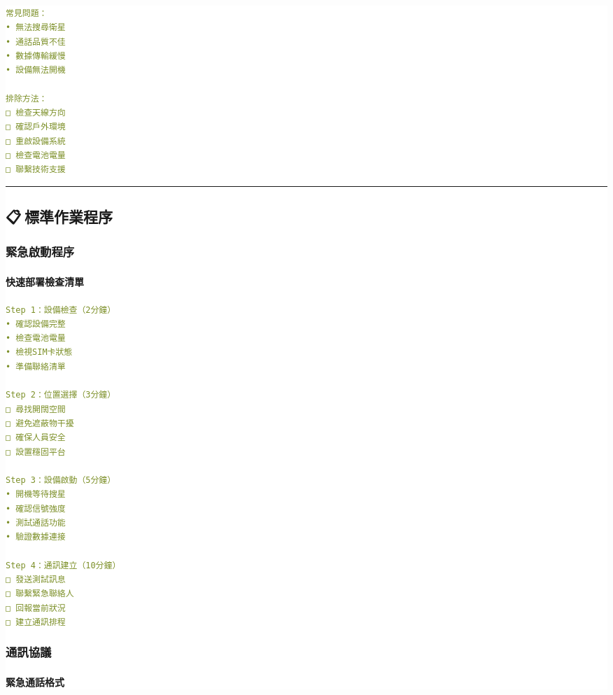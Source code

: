 ```yaml
常見問題：
• 無法搜尋衛星
• 通話品質不佳
• 數據傳輸緩慢
• 設備無法開機

排除方法：
□ 檢查天線方向
□ 確認戶外環境
□ 重啟設備系統
□ 檢查電池電量
□ 聯繫技術支援
```

---

## 📋 標準作業程序

### 緊急啟動程序

#### 快速部署檢查清單

```yaml
Step 1：設備檢查（2分鐘）
• 確認設備完整
• 檢查電池電量
• 檢視SIM卡狀態
• 準備聯絡清單

Step 2：位置選擇（3分鐘）
□ 尋找開闊空間
□ 避免遮蔽物干擾
□ 確保人員安全
□ 設置穩固平台

Step 3：設備啟動（5分鐘）
• 開機等待搜星
• 確認信號強度
• 測試通話功能
• 驗證數據連接

Step 4：通訊建立（10分鐘）
□ 發送測試訊息
□ 聯繫緊急聯絡人
□ 回報當前狀況
□ 建立通訊排程
```

### 通訊協議

#### 緊急通話格式
